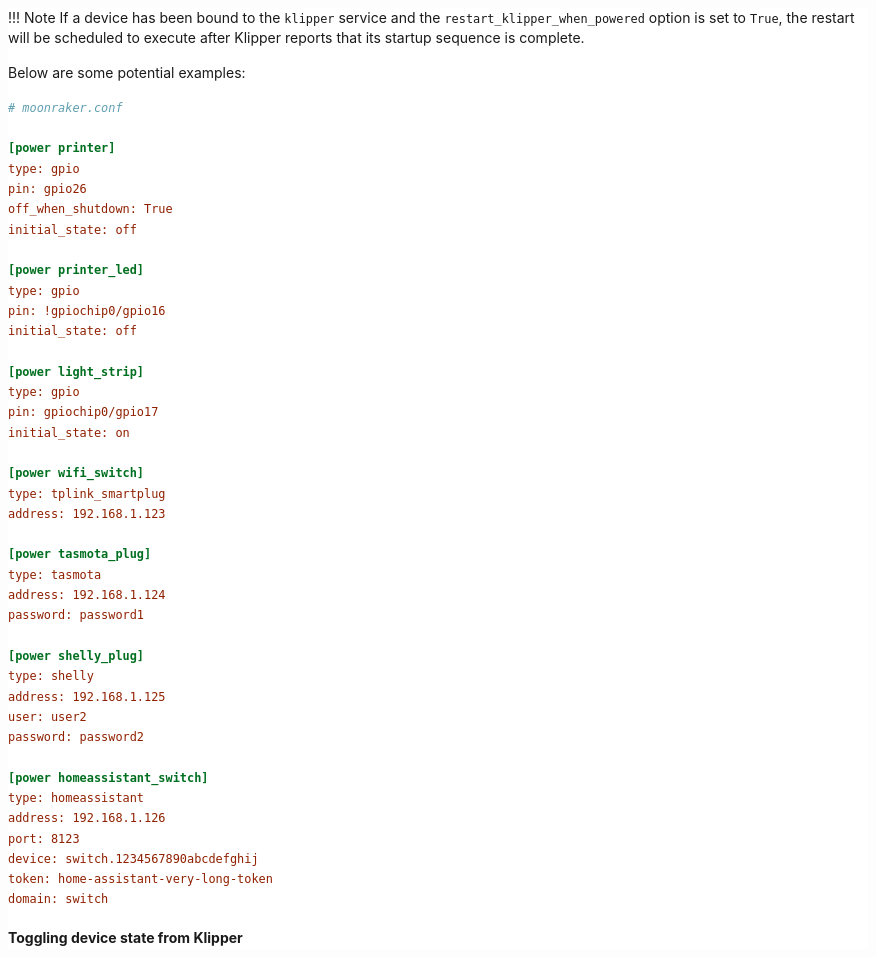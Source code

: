 !!! Note
    If a device has been bound to the `klipper` service and the
    `restart_klipper_when_powered` option is set to `True`, the restart
    will be scheduled to execute after Klipper reports that its startup
    sequence is complete.

Below are some potential examples:
```ini
# moonraker.conf

[power printer]
type: gpio
pin: gpio26
off_when_shutdown: True
initial_state: off

[power printer_led]
type: gpio
pin: !gpiochip0/gpio16
initial_state: off

[power light_strip]
type: gpio
pin: gpiochip0/gpio17
initial_state: on

[power wifi_switch]
type: tplink_smartplug
address: 192.168.1.123

[power tasmota_plug]
type: tasmota
address: 192.168.1.124
password: password1

[power shelly_plug]
type: shelly
address: 192.168.1.125
user: user2
password: password2

[power homeassistant_switch]
type: homeassistant
address: 192.168.1.126
port: 8123
device: switch.1234567890abcdefghij
token: home-assistant-very-long-token
domain: switch
```

#### Toggling device state from Klipper
